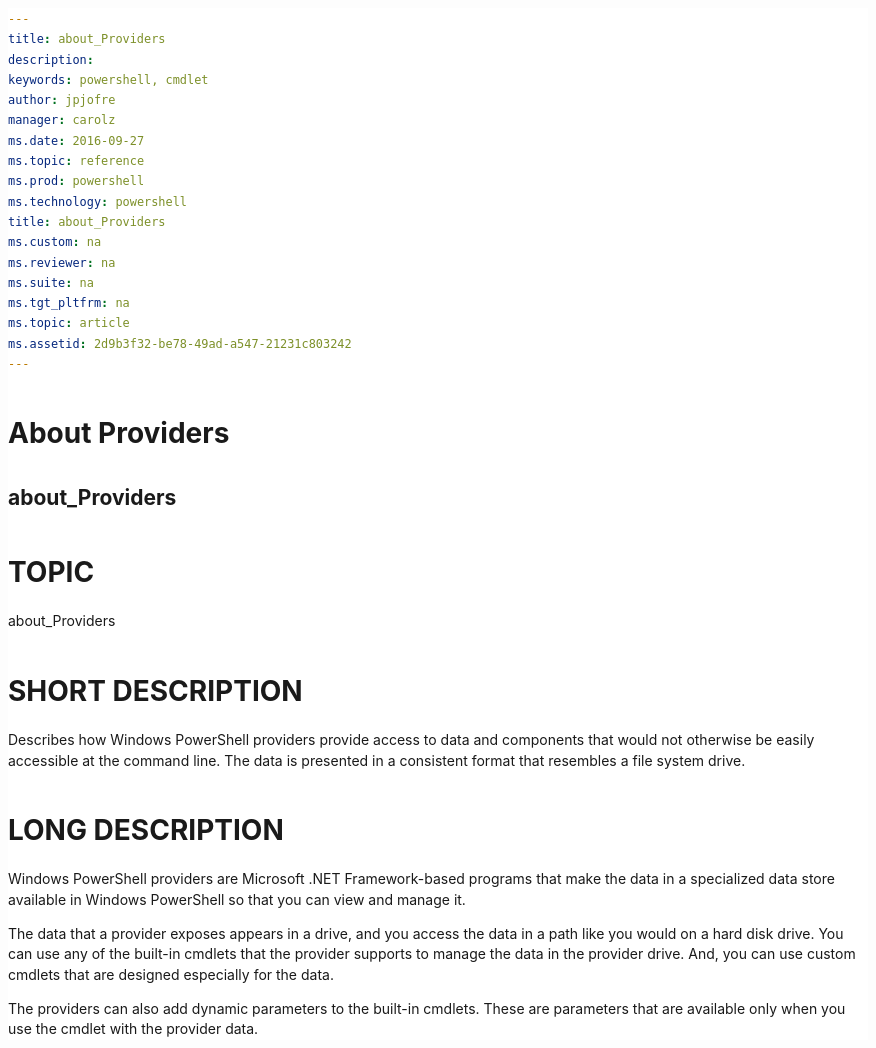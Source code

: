 ```yaml
---
title: about_Providers
description: 
keywords: powershell, cmdlet
author: jpjofre
manager: carolz
ms.date: 2016-09-27
ms.topic: reference
ms.prod: powershell
ms.technology: powershell
title: about_Providers
ms.custom: na
ms.reviewer: na
ms.suite: na
ms.tgt_pltfrm: na
ms.topic: article
ms.assetid: 2d9b3f32-be78-49ad-a547-21231c803242
---
```

# About Providers
## about_Providers
# TOPIC

about_Providers

# SHORT DESCRIPTION

Describes how Windows PowerShell providers provide access to data and
components that would not otherwise be easily accessible at the command
line. The data is presented in a consistent format that resembles a file
system drive.

# LONG DESCRIPTION

Windows PowerShell providers are Microsoft .NET Framework-based programs
that make the data in a specialized data store available in Windows
PowerShell so that you can view and manage it.

The data that a provider exposes appears in a drive, and you access the
data in a path like you would on a hard disk drive. You can use any of the
built-in cmdlets that the provider supports to manage the data in the
provider drive. And, you can use custom cmdlets that are designed
especially for the data.

The providers can also add dynamic parameters to the built-in cmdlets.
These are parameters that are available only when you use the cmdlet with
the provider data.
